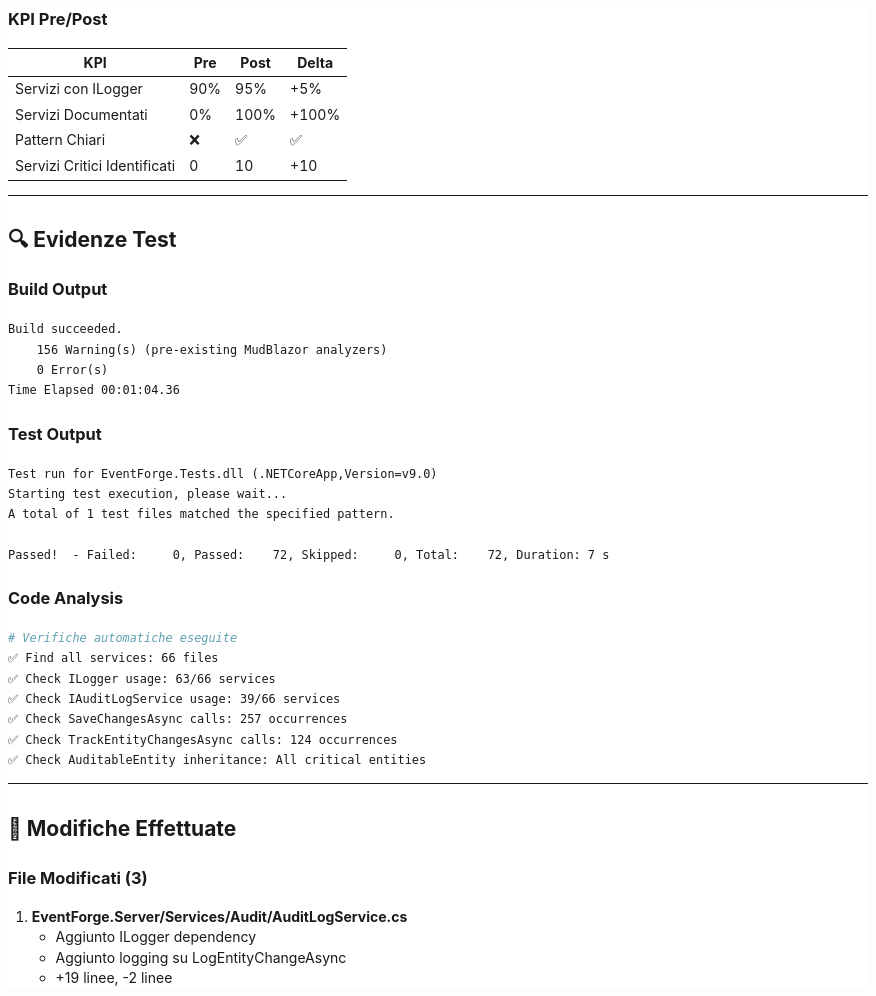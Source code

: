 ### KPI Pre/Post

| KPI | Pre | Post | Delta |
|-----|-----|------|-------|
| Servizi con ILogger | 90% | 95% | +5% |
| Servizi Documentati | 0% | 100% | +100% |
| Pattern Chiari | ❌ | ✅ | ✅ |
| Servizi Critici Identificati | 0 | 10 | +10 |

---

## 🔍 Evidenze Test

### Build Output
```
Build succeeded.
    156 Warning(s) (pre-existing MudBlazor analyzers)
    0 Error(s)
Time Elapsed 00:01:04.36
```

### Test Output
```
Test run for EventForge.Tests.dll (.NETCoreApp,Version=v9.0)
Starting test execution, please wait...
A total of 1 test files matched the specified pattern.

Passed!  - Failed:     0, Passed:    72, Skipped:     0, Total:    72, Duration: 7 s
```

### Code Analysis
```bash
# Verifiche automatiche eseguite
✅ Find all services: 66 files
✅ Check ILogger usage: 63/66 services
✅ Check IAuditLogService usage: 39/66 services
✅ Check SaveChangesAsync calls: 257 occurrences
✅ Check TrackEntityChangesAsync calls: 124 occurrences
✅ Check AuditableEntity inheritance: All critical entities
```

---

## 📝 Modifiche Effettuate

### File Modificati (3)

1. **EventForge.Server/Services/Audit/AuditLogService.cs**
   - Aggiunto ILogger<AuditLogService> dependency
   - Aggiunto logging su LogEntityChangeAsync
   - +19 linee, -2 linee
